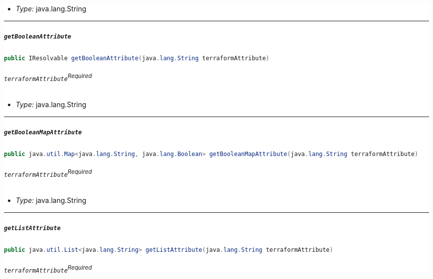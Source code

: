 - *Type:* java.lang.String

---

##### `getBooleanAttribute` <a name="getBooleanAttribute" id="@cdktf/provider-cloudflare.dataCloudflareMagicTransitSiteAcls.DataCloudflareMagicTransitSiteAclsResultLan2OutputReference.getBooleanAttribute"></a>

```java
public IResolvable getBooleanAttribute(java.lang.String terraformAttribute)
```

###### `terraformAttribute`<sup>Required</sup> <a name="terraformAttribute" id="@cdktf/provider-cloudflare.dataCloudflareMagicTransitSiteAcls.DataCloudflareMagicTransitSiteAclsResultLan2OutputReference.getBooleanAttribute.parameter.terraformAttribute"></a>

- *Type:* java.lang.String

---

##### `getBooleanMapAttribute` <a name="getBooleanMapAttribute" id="@cdktf/provider-cloudflare.dataCloudflareMagicTransitSiteAcls.DataCloudflareMagicTransitSiteAclsResultLan2OutputReference.getBooleanMapAttribute"></a>

```java
public java.util.Map<java.lang.String, java.lang.Boolean> getBooleanMapAttribute(java.lang.String terraformAttribute)
```

###### `terraformAttribute`<sup>Required</sup> <a name="terraformAttribute" id="@cdktf/provider-cloudflare.dataCloudflareMagicTransitSiteAcls.DataCloudflareMagicTransitSiteAclsResultLan2OutputReference.getBooleanMapAttribute.parameter.terraformAttribute"></a>

- *Type:* java.lang.String

---

##### `getListAttribute` <a name="getListAttribute" id="@cdktf/provider-cloudflare.dataCloudflareMagicTransitSiteAcls.DataCloudflareMagicTransitSiteAclsResultLan2OutputReference.getListAttribute"></a>

```java
public java.util.List<java.lang.String> getListAttribute(java.lang.String terraformAttribute)
```

###### `terraformAttribute`<sup>Required</sup> <a name="terraformAttribute" id="@cdktf/provider-cloudflare.dataCloudflareMagicTransitSiteAcls.DataCloudflareMagicTransitSiteAclsResultLan2OutputReference.getListAttribute.parameter.terraformAttribute"></a>
